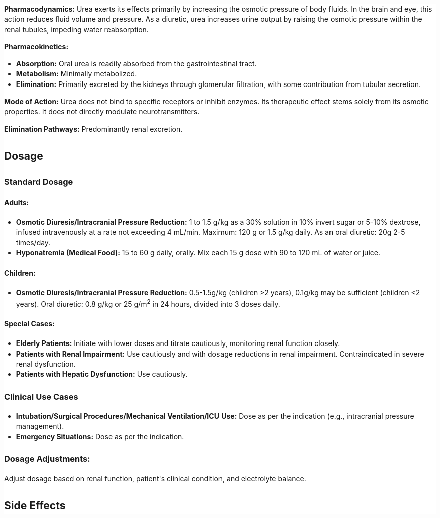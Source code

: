 **Pharmacodynamics:**  Urea exerts its effects primarily by increasing the osmotic pressure of body fluids. In the brain and eye, this action reduces fluid volume and pressure.  As a diuretic, urea increases urine output by raising the osmotic pressure within the renal tubules, impeding water reabsorption.

**Pharmacokinetics:**

* **Absorption:** Oral urea is readily absorbed from the gastrointestinal tract.
* **Metabolism:** Minimally metabolized.
* **Elimination:** Primarily excreted by the kidneys through glomerular filtration, with some contribution from tubular secretion.

**Mode of Action:** Urea does not bind to specific receptors or inhibit enzymes.  Its therapeutic effect stems solely from its osmotic properties.  It does not directly modulate neurotransmitters.

**Elimination Pathways:** Predominantly renal excretion.

## **Dosage**

### **Standard Dosage**

#### **Adults:**
* **Osmotic Diuresis/Intracranial Pressure Reduction:** 1 to 1.5 g/kg as a 30% solution in 10% invert sugar or 5-10% dextrose, infused intravenously at a rate not exceeding 4 mL/min. Maximum: 120 g or 1.5 g/kg daily. As an oral diuretic: 20g 2-5 times/day.
* **Hyponatremia (Medical Food):** 15 to 60 g daily, orally.  Mix each 15 g dose with 90 to 120 mL of water or juice.

#### **Children:**
* **Osmotic Diuresis/Intracranial Pressure Reduction:** 0.5-1.5g/kg (children >2 years), 0.1g/kg may be sufficient (children <2 years). Oral diuretic: 0.8 g/kg or 25 g/m<sup>2</sup> in 24 hours, divided into 3 doses daily.

#### **Special Cases:**

* **Elderly Patients:** Initiate with lower doses and titrate cautiously, monitoring renal function closely.
* **Patients with Renal Impairment:** Use cautiously and with dosage reductions in renal impairment. Contraindicated in severe renal dysfunction.
* **Patients with Hepatic Dysfunction:** Use cautiously.

### **Clinical Use Cases**

* **Intubation/Surgical Procedures/Mechanical Ventilation/ICU Use:** Dose as per the indication (e.g., intracranial pressure management).
* **Emergency Situations:** Dose as per the indication.

### **Dosage Adjustments:**

Adjust dosage based on renal function, patient's clinical condition, and electrolyte balance.

## **Side Effects**
